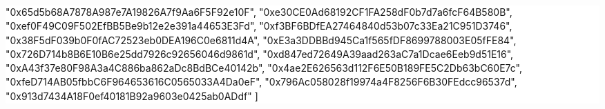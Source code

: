 "0x65d5b68A7878A987e7A19826A7f9Aa6F5F92e10F",
"0xe30CE0Ad68192CF1FA258dF0b7d7a6fcF64B580B",
"0xef0F49C09F502EfBB5Be9b12e2e391a44653E3Fd",
"0xf3BF6BDfEA27464840d53b07c33Ea21C951D3746",
"0x38F5dF039b0F0fAC72523eb0DEA196C0e6811d4A",
"0xE3a3DDBBd945Ca1f565fDF8699788003E05fFE84",
"0x726D714b8B6E10B6e25dd7926c92656046d9861d",
"0xd847ed72649A39aad263aC7a1Dcae6Eeb9d51E16",
"0xA43f37e80F98A3a4C886ba862aDc8BdBCe40142b",
"0x4ae2E626563d112F6E50B189FE5C2Db63bC60E7c",
"0xfeD714AB05fbbC6F964653616C0565033A4Da0eF",
"0x796Ac058028f19974a4F8256F6B30FEdcc96537d",
"0x913d7434A18F0ef40181B92a9603e0425ab0ADdf"
]
